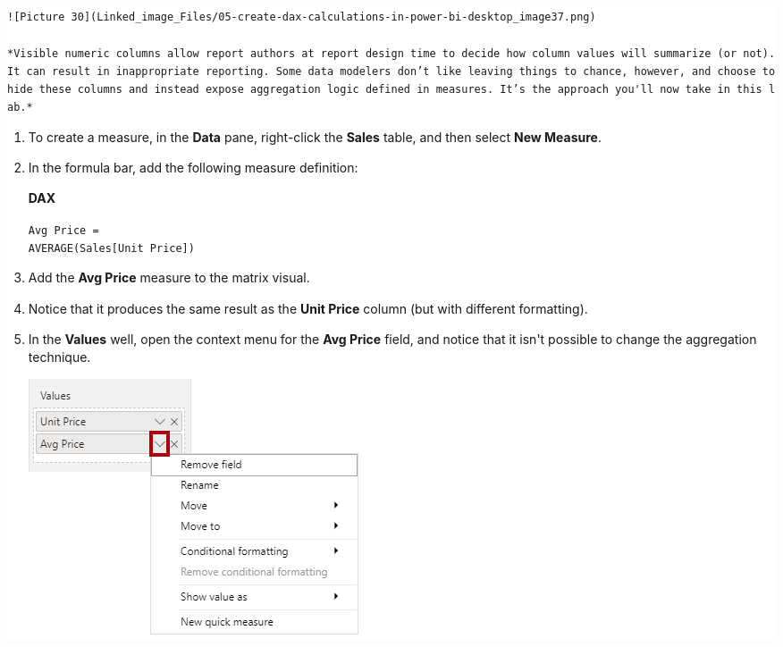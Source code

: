 	![Picture 30](Linked_image_Files/05-create-dax-calculations-in-power-bi-desktop_image37.png)

	*Visible numeric columns allow report authors at report design time to decide how column values will summarize (or not). It can result in inappropriate reporting. Some data modelers don’t like leaving things to chance, however, and choose to hide these columns and instead expose aggregation logic defined in measures. It’s the approach you'll now take in this lab.*

1. To create a measure, in the **Data** pane, right-click the **Sales** table, and then select **New Measure**.

1. In the formula bar, add the following measure definition:


	**DAX**


	```
	Avg Price =  
	AVERAGE(Sales[Unit Price])
	```

1. Add the **Avg Price** measure to the matrix visual.

1. Notice that it produces the same result as the **Unit Price** column (but with different formatting).

1. In the **Values** well, open the context menu for the **Avg Price** field, and notice that it isn't possible to change the aggregation technique.

	![Picture 32](Linked_image_Files/05-create-dax-calculations-in-power-bi-desktop_image39.png)
